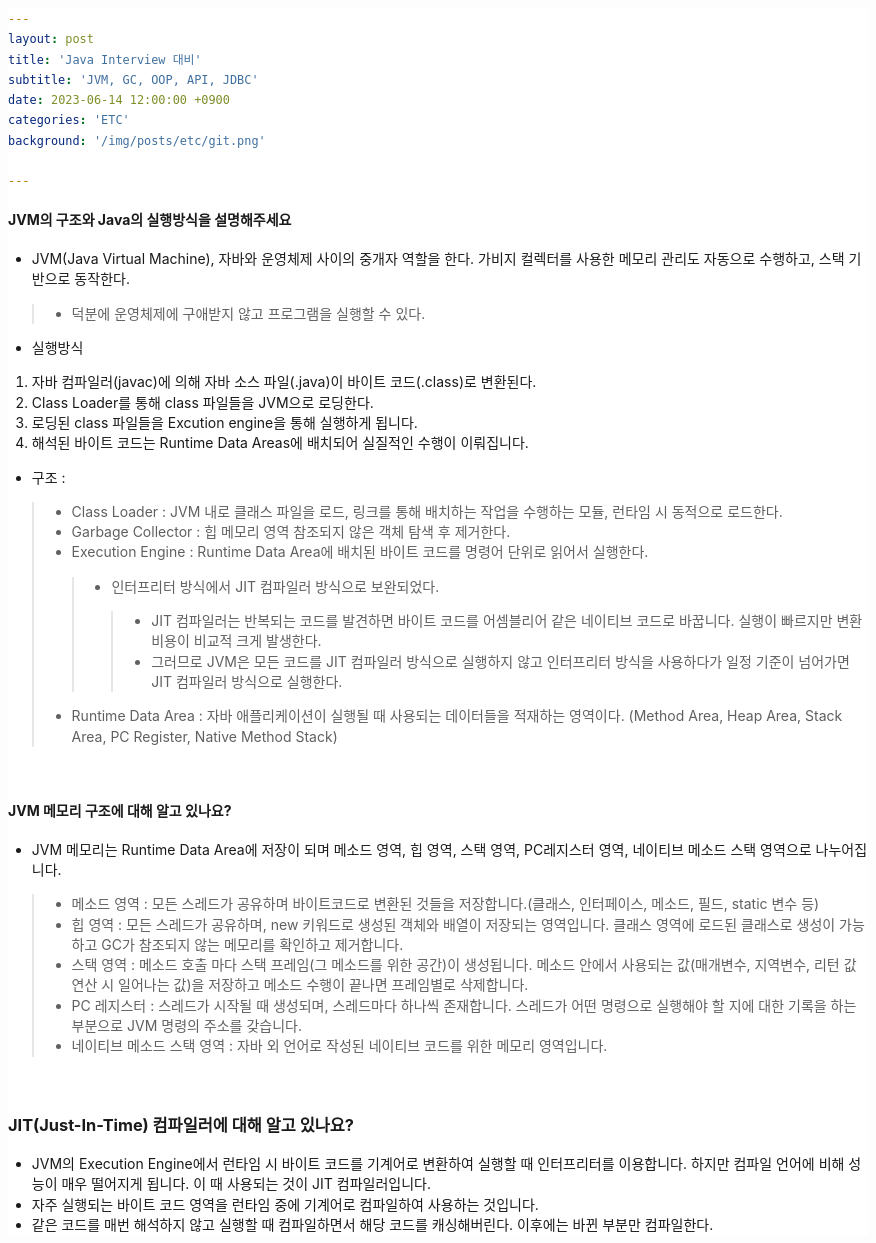 ```yaml
---
layout: post
title: 'Java Interview 대비'
subtitle: 'JVM, GC, OOP, API, JDBC'
date: 2023-06-14 12:00:00 +0900
categories: 'ETC'
background: '/img/posts/etc/git.png'

---
```


#### JVM의 구조와 Java의 실행방식을 설명해주세요

- JVM(Java Virtual Machine), 자바와 운영체제 사이의 중개자 역할을 한다. 가비지 컬렉터를 사용한 메모리 관리도 자동으로 수행하고, 스택 기반으로 동작한다.
> - 덕분에 운영체제에 구애받지 않고 프로그램을 실행할 수 있다.

- 실행방식
1. 자바 컴파일러(javac)에 의해 자바 소스 파일(.java)이 바이트 코드(.class)로 변환된다.
2. Class Loader를 통해 class 파일들을 JVM으로 로딩한다.
3. 로딩된 class 파일들을 Excution engine을 통해 실행하게 됩니다. 
4. 해석된 바이트 코드는 Runtime Data Areas에 배치되어 실질적인 수행이 이뤄집니다. 

- 구조 :
> - Class Loader : JVM 내로 클래스 파일을 로드, 링크를 통해 배치하는 작업을 수행하는 모듈, 런타임 시 동적으로 로드한다.
> - Garbage Collector : 힙 메모리 영역 참조되지 않은 객체 탐색 후 제거한다.
> - Execution Engine : Runtime Data Area에 배치된 바이트 코드를 명령어 단위로 읽어서 실행한다.
> > - 인터프리터 방식에서 JIT 컴파일러 방식으로 보완되었다.
> > > -  JIT 컴파일러는 반복되는 코드를 발견하면 바이트 코드를 어셈블리어 같은 네이티브 코드로 바꿉니다. 실행이 빠르지만 변환 비용이 비교적 크게 발생한다.
> > > -  그러므로 JVM은 모든 코드를 JIT 컴파일러 방식으로 실행하지 않고 인터프리터 방식을 사용하다가 일정 기준이 넘어가면 JIT 컴파일러 방식으로 실행한다. 
> - Runtime Data Area : 자바 애플리케이션이 실행될 때 사용되는 데이터들을 적재하는 영역이다. (Method Area, Heap Area, Stack Area, PC Register, Native Method Stack)

<br>

#### JVM 메모리 구조에 대해 알고 있나요?
- JVM 메모리는 Runtime Data Area에 저장이 되며 메소드 영역, 힙 영역, 스택 영역, PC레지스터 영역, 네이티브 메소드 스택 영역으로 나누어집니다. 
> - 메소드 영역 : 모든 스레드가 공유하며 바이트코드로 변환된 것들을 저장합니다.(클래스, 인터페이스, 메소드, 필드, static 변수 등)
> - 힙 영역 : 모든 스레드가 공유하며, new 키워드로 생성된 객체와 배열이 저장되는 영역입니다. 클래스 영역에 로드된 클래스로 생성이 가능하고 GC가 참조되지 않는 메모리를 확인하고 제거합니다.
> - 스택 영역 : 메소드 호출 마다 스택 프레임(그 메소드를 위한 공간)이 생성됩니다. 메소드 안에서 사용되는 값(매개변수, 지역변수, 리턴 값 연산 시 일어나는 값)을 저장하고 메소드 수행이 끝나면 프레임별로 삭제합니다.
> - PC 레지스터 : 스레드가 시작될 때 생성되며, 스레드마다 하나씩 존재합니다. 스레드가 어떤 명령으로 실행해야 할 지에 대한 기록을 하는 부분으로 JVM 명령의 주소를 갖습니다.
> - 네이티브 메소드 스택 영역 : 자바 외 언어로 작성된 네이티브 코드를 위한 메모리 영역입니다. 

<br>

### JIT(Just-In-Time) 컴파일러에 대해 알고 있나요?
- JVM의 Execution Engine에서 런타임 시 바이트 코드를 기계어로 변환하여 실행할 때 인터프리터를 이용합니다. 하지만 컴파일 언어에 비해 성능이 매우 떨어지게 됩니다. 이 때 사용되는 것이 JIT 컴파일러입니다. 
- 자주 실행되는 바이트 코드 영역을 런타임 중에 기계어로 컴파일하여 사용하는 것입니다. 
- 같은 코드를 매번 해석하지 않고 실행할 때 컴파일하면서 해당 코드를 캐싱해버린다. 이후에는 바뀐 부분만 컴파일한다. 
